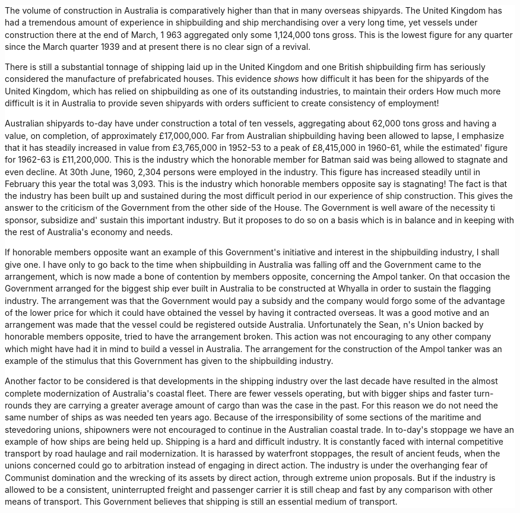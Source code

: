 The volume of construction in Australia is comparatively higher than that in many overseas shipyards. The United Kingdom has had a tremendous amount of experience in shipbuilding and ship merchandising over a very long time, yet vessels under construction there at the end of March, 1 963 aggregated only some 1,124,000 tons gross. This is the lowest figure for any quarter since the March quarter 1939 and at present there is no clear sign of a revival. 

There is still a substantial tonnage of shipping laid up in the United Kingdom and one British shipbuilding firm has seriously considered the manufacture of prefabricated houses. This evidence  *shows*  how difficult it has been for the shipyards of the United Kingdom, which has relied on shipbuilding as one of its outstanding industries, to maintain their orders How much more difficult is it in Australia to provide seven shipyards with orders sufficient to create consistency of employment! 

Australian shipyards to-day have under construction a total of ten vessels, aggregating about 62,000 tons gross and having a value, on completion, of approximately £17,000,000. Far from Australian shipbuilding having been allowed to lapse, I emphasize that it has steadily increased in value from £3,765,000 in 1952-53 to a peak of £8,415,000 in 1960-61, while the estimated' figure for 1962-63 is £11,200,000. This is the industry which the honorable member for Batman said was being allowed to stagnate and even decline. At 30th June, 1960, 2,304 persons were employed in the industry. This figure has increased steadily until in February this year the total was 3,093. This is the industry which honorable members opposite say is stagnating! The fact is that the industry has been built up and sustained during the most difficult period in our experience of ship construction. This gives the answer to the criticism of the Government from the other side of the House. The Government is well aware of the necessity ti sponsor, subsidize and' sustain this important industry. But it proposes to do so on a basis which is in balance and in keeping with the rest of Australia's economy and needs. 

If honorable members opposite want an example of this Government's initiative and interest in the shipbuilding industry, I shall give one. I have only to go back to the time when shipbuilding in Australia was falling off and the Government came to the arrangement, which is now made a bone of contention by members opposite, concerning the Ampol tanker. On that occasion the Government arranged for the biggest ship ever built in Australia to be constructed at Whyalla in order to sustain the flagging industry. The arrangement was that the Government would pay a subsidy and the company would forgo some of the advantage of the lower price for which it could have obtained the vessel by having it contracted overseas. It was a good motive and an arrangement was made that the vessel could be registered outside Australia. Unfortunately the Sean, n's Union backed by honorable members opposite, tried to have the arrangement broken. This action was not encouraging to any other company which might have had it in mind to build a vessel in Australia. The arrangement for the construction of the Ampol tanker was an example of the stimulus that this Government has given to the shipbuilding industry. 

Another factor to be considered is that developments in the shipping industry over the last decade have resulted in the almost complete modernization of Australia's coastal fleet. There are fewer vessels operating, but with bigger ships and faster turn-rounds they are carrying a greater average amount of cargo than was the case in the past. For this reason we do not need the same number of ships as was needed ten years ago. Because of the irresponsibility of some sections of the maritime and stevedoring unions, shipowners were not encouraged to continue in the Australian coastal trade. In to-day's stoppage we have an example of how ships are being held up. Shipping is a hard and difficult industry. It is constantly faced with internal competitive transport by road haulage and rail modernization. It is harassed by waterfront stoppages, the result of ancient feuds, when the unions concerned could go to arbitration instead of engaging in direct action. The industry is under the overhanging fear of Communist domination and the wrecking of its assets by direct action, through extreme union proposals. But if the industry is allowed to be a consistent, uninterrupted freight and passenger carrier it is still cheap and fast by any comparison with other means of transport. This Government believes that shipping is still an essential medium of transport. 
